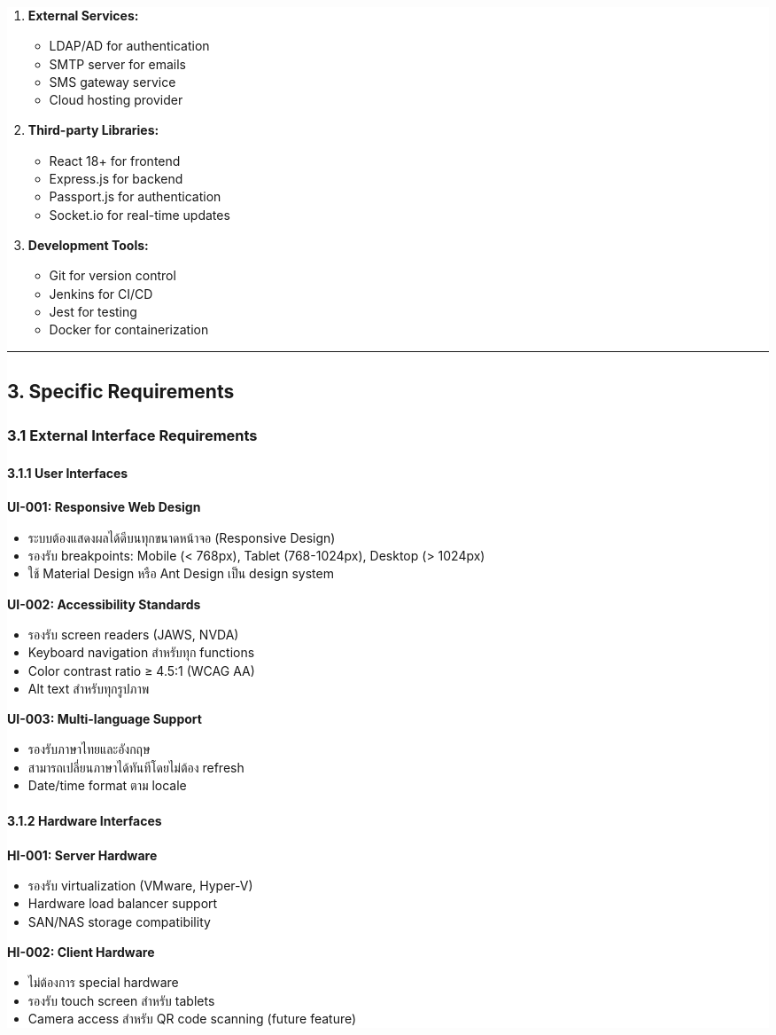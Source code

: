 1. **External Services:**
   - LDAP/AD for authentication
   - SMTP server for emails
   - SMS gateway service
   - Cloud hosting provider

2. **Third-party Libraries:**
   - React 18+ for frontend
   - Express.js for backend
   - Passport.js for authentication
   - Socket.io for real-time updates

3. **Development Tools:**
   - Git for version control
   - Jenkins for CI/CD
   - Jest for testing
   - Docker for containerization

---

## 3. Specific Requirements

### 3.1 External Interface Requirements

#### 3.1.1 User Interfaces

**UI-001: Responsive Web Design**
- ระบบต้องแสดงผลได้ดีบนทุกขนาดหน้าจอ (Responsive Design)
- รองรับ breakpoints: Mobile (< 768px), Tablet (768-1024px), Desktop (> 1024px)
- ใช้ Material Design หรือ Ant Design เป็น design system

**UI-002: Accessibility Standards**
- รองรับ screen readers (JAWS, NVDA)
- Keyboard navigation สำหรับทุก functions
- Color contrast ratio ≥ 4.5:1 (WCAG AA)
- Alt text สำหรับทุกรูปภาพ

**UI-003: Multi-language Support**
- รองรับภาษาไทยและอังกฤษ
- สามารถเปลี่ยนภาษาได้ทันทีโดยไม่ต้อง refresh
- Date/time format ตาม locale

#### 3.1.2 Hardware Interfaces

**HI-001: Server Hardware**
- รองรับ virtualization (VMware, Hyper-V)
- Hardware load balancer support
- SAN/NAS storage compatibility

**HI-002: Client Hardware**
- ไม่ต้องการ special hardware
- รองรับ touch screen สำหรับ tablets
- Camera access สำหรับ QR code scanning (future feature)
